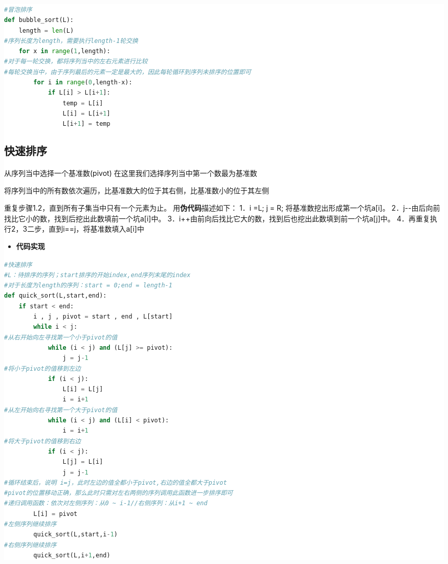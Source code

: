 ```python
#冒泡排序
def bubble_sort(L):
    length = len(L)
#序列长度为length，需要执行length-1轮交换
    for x in range(1,length):
#对于每一轮交换，都将序列当中的左右元素进行比较
#每轮交换当中，由于序列最后的元素一定是最大的，因此每轮循环到序列未排序的位置即可
        for i in range(0,length-x):
            if L[i] > L[i+1]:
                temp = L[i]
                L[i] = L[i+1]
                L[i+1] = temp
```

## 快速排序

从序列当中选择一个基准数(pivot)
 在这里我们选择序列当中第一个数最为基准数

将序列当中的所有数依次遍历，比基准数大的位于其右侧，比基准数小的位于其左侧

重复步骤1.2，直到所有子集当中只有一个元素为止。
 用**伪代码**描述如下：
 1．i =L; j = R; 将基准数挖出形成第一个坑a[i]。
 2．j--由后向前找比它小的数，找到后挖出此数填前一个坑a[i]中。
 3．i++由前向后找比它大的数，找到后也挖出此数填到前一个坑a[j]中。
 4．再重复执行2，3二步，直到i==j，将基准数填入a[i]中

- **代码实现**

```python
#快速排序
#L：待排序的序列；start排序的开始index,end序列末尾的index
#对于长度为length的序列：start = 0;end = length-1
def quick_sort(L,start,end):
    if start < end:
        i , j , pivot = start , end , L[start]
        while i < j:
#从右开始向左寻找第一个小于pivot的值
            while (i < j) and (L[j] >= pivot):
                j = j-1
#将小于pivot的值移到左边
            if (i < j):
                L[i] = L[j]
                i = i+1 
#从左开始向右寻找第一个大于pivot的值
            while (i < j) and (L[i] < pivot):
                i = i+1
#将大于pivot的值移到右边
            if (i < j):
                L[j] = L[i]
                j = j-1
#循环结束后，说明 i=j，此时左边的值全都小于pivot,右边的值全都大于pivot
#pivot的位置移动正确，那么此时只需对左右两侧的序列调用此函数进一步排序即可
#递归调用函数：依次对左侧序列：从0 ~ i-1//右侧序列：从i+1 ~ end
        L[i] = pivot
#左侧序列继续排序
        quick_sort(L,start,i-1)
#右侧序列继续排序
        quick_sort(L,i+1,end)
```
